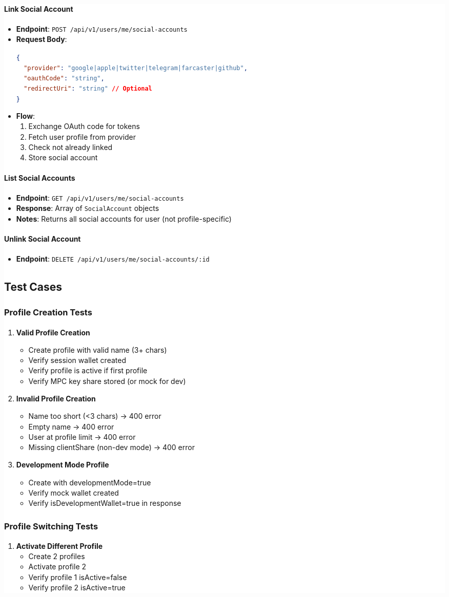 #### Link Social Account
- **Endpoint**: `POST /api/v1/users/me/social-accounts`
- **Request Body**:
  ```json
  {
    "provider": "google|apple|twitter|telegram|farcaster|github",
    "oauthCode": "string",
    "redirectUri": "string" // Optional
  }
  ```
- **Flow**:
  1. Exchange OAuth code for tokens
  2. Fetch user profile from provider
  3. Check not already linked
  4. Store social account

#### List Social Accounts
- **Endpoint**: `GET /api/v1/users/me/social-accounts`
- **Response**: Array of `SocialAccount` objects
- **Notes**: Returns all social accounts for user (not profile-specific)

#### Unlink Social Account
- **Endpoint**: `DELETE /api/v1/users/me/social-accounts/:id`

## Test Cases

### Profile Creation Tests

1. **Valid Profile Creation**
   - Create profile with valid name (3+ chars)
   - Verify session wallet created
   - Verify profile is active if first profile
   - Verify MPC key share stored (or mock for dev)

2. **Invalid Profile Creation**
   - Name too short (<3 chars) → 400 error
   - Empty name → 400 error
   - User at profile limit → 400 error
   - Missing clientShare (non-dev mode) → 400 error

3. **Development Mode Profile**
   - Create with developmentMode=true
   - Verify mock wallet created
   - Verify isDevelopmentWallet=true in response

### Profile Switching Tests

1. **Activate Different Profile**
   - Create 2 profiles
   - Activate profile 2
   - Verify profile 1 isActive=false
   - Verify profile 2 isActive=true
